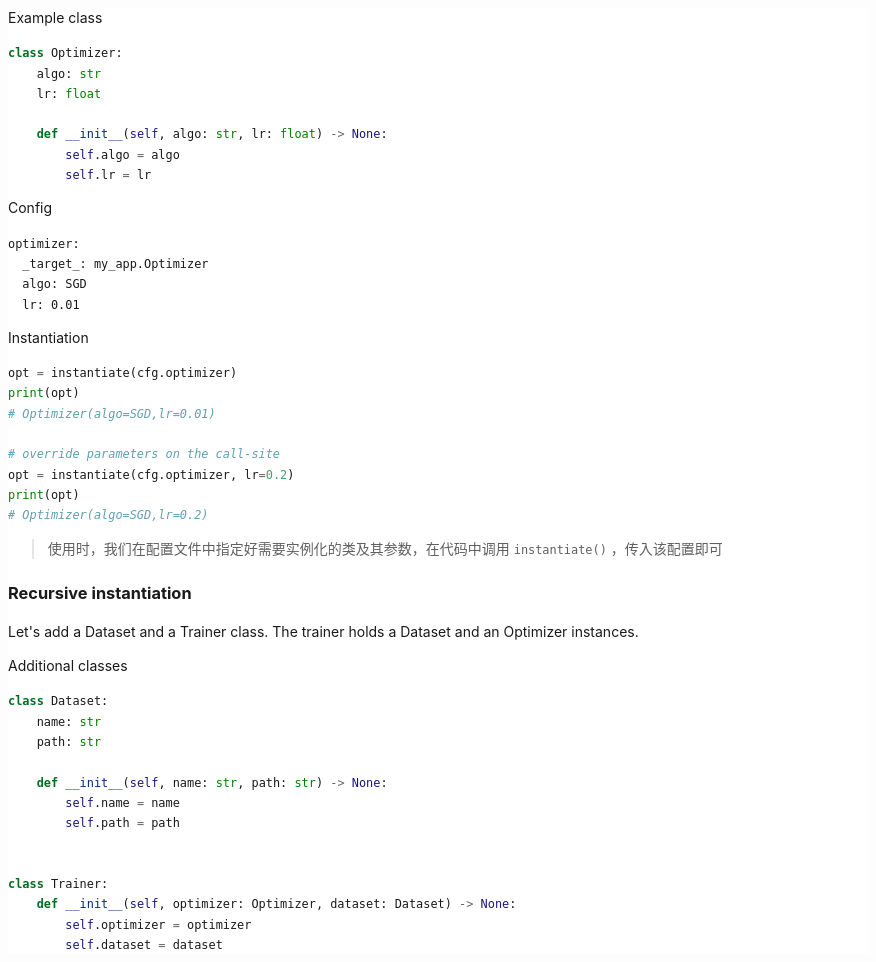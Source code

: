 Example class

```python
class Optimizer:
    algo: str
    lr: float

    def __init__(self, algo: str, lr: float) -> None:
        self.algo = algo
        self.lr = lr
```

Config

```
optimizer:
  _target_: my_app.Optimizer
  algo: SGD
  lr: 0.01
```

Instantiation

```python
opt = instantiate(cfg.optimizer)
print(opt)
# Optimizer(algo=SGD,lr=0.01)

# override parameters on the call-site
opt = instantiate(cfg.optimizer, lr=0.2)
print(opt)
# Optimizer(algo=SGD,lr=0.2)
```

>  使用时，我们在配置文件中指定好需要实例化的类及其参数，在代码中调用 `instantiate()` ，传入该配置即可

### Recursive instantiation
Let's add a Dataset and a Trainer class. The trainer holds a Dataset and an Optimizer instances.

Additional classes

```python
class Dataset:
    name: str
    path: str

    def __init__(self, name: str, path: str) -> None:
        self.name = name
        self.path = path


class Trainer:
    def __init__(self, optimizer: Optimizer, dataset: Dataset) -> None:
        self.optimizer = optimizer
        self.dataset = dataset
```
